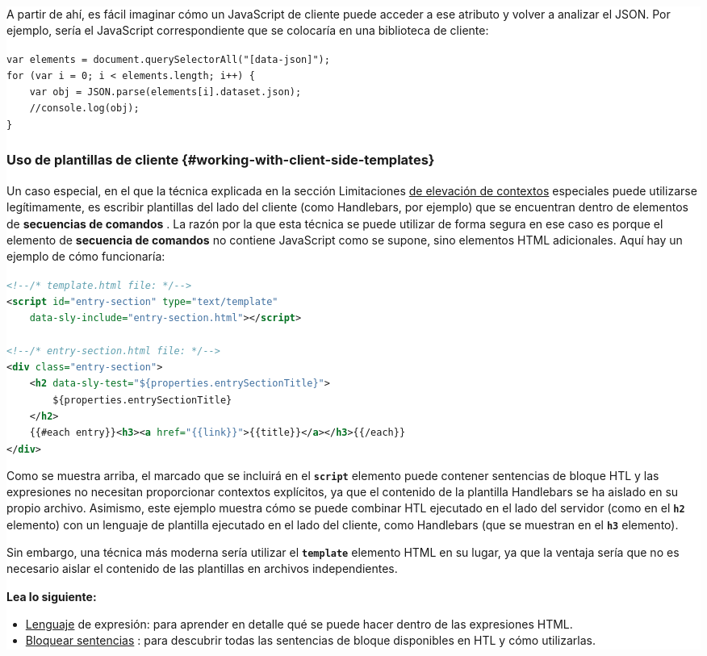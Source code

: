 A partir de ahí, es fácil imaginar cómo un JavaScript de cliente puede acceder a ese atributo y volver a analizar el JSON. Por ejemplo, sería el JavaScript correspondiente que se colocaría en una biblioteca de cliente:

```
var elements = document.querySelectorAll("[data-json]");
for (var i = 0; i < elements.length; i++) {
    var obj = JSON.parse(elements[i].dataset.json);
    //console.log(obj);
}
```

### Uso de plantillas de cliente {#working-with-client-side-templates}

Un caso especial, en el que la técnica explicada en la sección Limitaciones [de elevación de contextos](getting-started.md#lifting-limitations-of-special-contexts) especiales puede utilizarse legítimamente, es escribir plantillas del lado del cliente (como Handlebars, por ejemplo) que se encuentran dentro de elementos de **secuencias de comandos** . La razón por la que esta técnica se puede utilizar de forma segura en ese caso es porque el elemento de **secuencia de comandos** no contiene JavaScript como se supone, sino elementos HTML adicionales. Aquí hay un ejemplo de cómo funcionaría:

```xml
<!--/* template.html file: */-->
<script id="entry-section" type="text/template"
    data-sly-include="entry-section.html"></script>

<!--/* entry-section.html file: */-->
<div class="entry-section">
    <h2 data-sly-test="${properties.entrySectionTitle}">
        ${properties.entrySectionTitle}
    </h2>
    {{#each entry}}<h3><a href="{{link}}">{{title}}</a></h3>{{/each}}
</div>
```

Como se muestra arriba, el marcado que se incluirá en el **`script`** elemento puede contener sentencias de bloque HTL y las expresiones no necesitan proporcionar contextos explícitos, ya que el contenido de la plantilla Handlebars se ha aislado en su propio archivo. Asimismo, este ejemplo muestra cómo se puede combinar HTL ejecutado en el lado del servidor (como en el **`h2`** elemento) con un lenguaje de plantilla ejecutado en el lado del cliente, como Handlebars (que se muestran en el **`h3`** elemento).

Sin embargo, una técnica más moderna sería utilizar el **`template`** elemento HTML en su lugar, ya que la ventaja sería que no es necesario aislar el contenido de las plantillas en archivos independientes.

**Lea lo siguiente:**

* [Lenguaje](expression-language.md) de expresión: para aprender en detalle qué se puede hacer dentro de las expresiones HTML.
* [Bloquear sentencias](block-statements.md) : para descubrir todas las sentencias de bloque disponibles en HTL y cómo utilizarlas.
